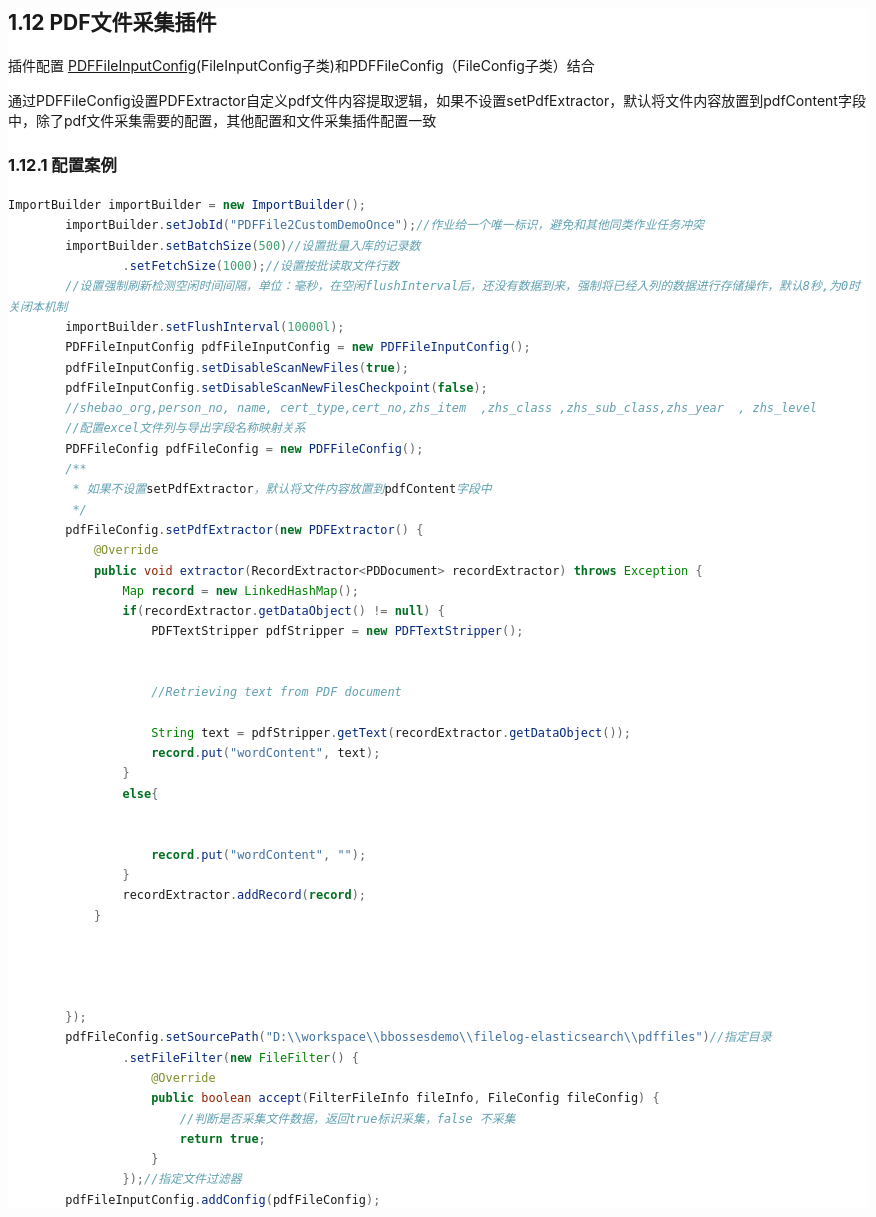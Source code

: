 ## 1.12 PDF文件采集插件

插件配置 [PDFFileInputConfig](https://gitee.com/bboss/bboss-elastic-tran/blob/master/bboss-datatran-fileftp/src/main/java/org/frameworkset/tran/plugin/file/input/PDFFileInputConfig.java)(FileInputConfig子类)和PDFFileConfig（FileConfig子类）结合

通过PDFFileConfig设置PDFExtractor自定义pdf文件内容提取逻辑，如果不设置setPdfExtractor，默认将文件内容放置到pdfContent字段中，除了pdf文件采集需要的配置，其他配置和文件采集插件配置一致

### 1.12.1 配置案例

```java
ImportBuilder importBuilder = new ImportBuilder();
        importBuilder.setJobId("PDFFile2CustomDemoOnce");//作业给一个唯一标识，避免和其他同类作业任务冲突
		importBuilder.setBatchSize(500)//设置批量入库的记录数
				.setFetchSize(1000);//设置按批读取文件行数
		//设置强制刷新检测空闲时间间隔，单位：毫秒，在空闲flushInterval后，还没有数据到来，强制将已经入列的数据进行存储操作，默认8秒,为0时关闭本机制
		importBuilder.setFlushInterval(10000l);
		PDFFileInputConfig pdfFileInputConfig = new PDFFileInputConfig();
        pdfFileInputConfig.setDisableScanNewFiles(true);
        pdfFileInputConfig.setDisableScanNewFilesCheckpoint(false);
		//shebao_org,person_no, name, cert_type,cert_no,zhs_item  ,zhs_class ,zhs_sub_class,zhs_year  , zhs_level
		//配置excel文件列与导出字段名称映射关系
        PDFFileConfig pdfFileConfig = new PDFFileConfig();
        /**
         * 如果不设置setPdfExtractor，默认将文件内容放置到pdfContent字段中
         */
        pdfFileConfig.setPdfExtractor(new PDFExtractor() {
            @Override
            public void extractor(RecordExtractor<PDDocument> recordExtractor) throws Exception {
                Map record = new LinkedHashMap();
                if(recordExtractor.getDataObject() != null) {
                    PDFTextStripper pdfStripper = new PDFTextStripper();


                    //Retrieving text from PDF document

                    String text = pdfStripper.getText(recordExtractor.getDataObject());
                    record.put("wordContent", text);
                }
                else{


                    record.put("wordContent", "");
                }
                recordExtractor.addRecord(record);
            }




        });
		pdfFileConfig.setSourcePath("D:\\workspace\\bbossesdemo\\filelog-elasticsearch\\pdffiles")//指定目录
				.setFileFilter(new FileFilter() {
					@Override
					public boolean accept(FilterFileInfo fileInfo, FileConfig fileConfig) {
						//判断是否采集文件数据，返回true标识采集，false 不采集
						return true;
					}
				});//指定文件过滤器
		pdfFileInputConfig.addConfig(pdfFileConfig);

```